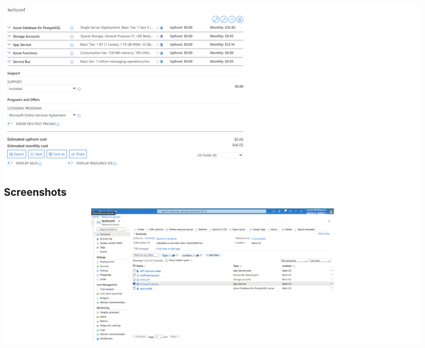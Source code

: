 <img src="/screenshots/price.png" width="500px">
</p>

## Screenshots
<p align="center">
<img src="/screenshots/1-1-1.png" width="500px">